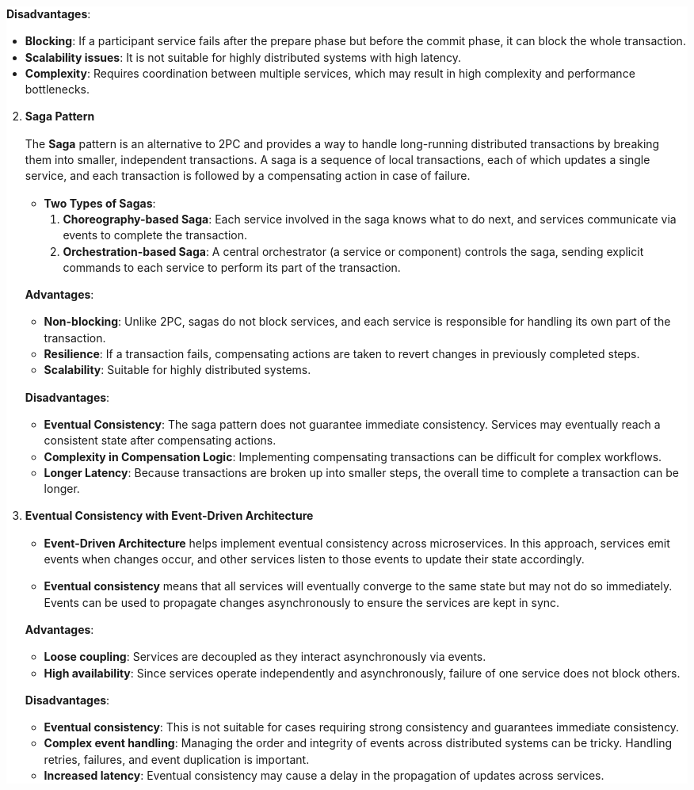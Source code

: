    **Disadvantages**:
   - **Blocking**: If a participant service fails after the prepare phase but before the commit phase, it can block the whole transaction.
   - **Scalability issues**: It is not suitable for highly distributed systems with high latency.
   - **Complexity**: Requires coordination between multiple services, which may result in high complexity and performance bottlenecks.

2. **Saga Pattern**

   The **Saga** pattern is an alternative to 2PC and provides a way to handle long-running distributed transactions by breaking them into smaller, independent transactions. A saga is a sequence of local transactions, each of which updates a single service, and each transaction is followed by a compensating action in case of failure.

   - **Two Types of Sagas**:
     1. **Choreography-based Saga**: Each service involved in the saga knows what to do next, and services communicate via events to complete the transaction.
     2. **Orchestration-based Saga**: A central orchestrator (a service or component) controls the saga, sending explicit commands to each service to perform its part of the transaction.

   **Advantages**:
   - **Non-blocking**: Unlike 2PC, sagas do not block services, and each service is responsible for handling its own part of the transaction.
   - **Resilience**: If a transaction fails, compensating actions are taken to revert changes in previously completed steps.
   - **Scalability**: Suitable for highly distributed systems.

   **Disadvantages**:
   - **Eventual Consistency**: The saga pattern does not guarantee immediate consistency. Services may eventually reach a consistent state after compensating actions.
   - **Complexity in Compensation Logic**: Implementing compensating transactions can be difficult for complex workflows.
   - **Longer Latency**: Because transactions are broken up into smaller steps, the overall time to complete a transaction can be longer.

3. **Eventual Consistency with Event-Driven Architecture**

   - **Event-Driven Architecture** helps implement eventual consistency across microservices. In this approach, services emit events when changes occur, and other services listen to those events to update their state accordingly.
   
   - **Eventual consistency** means that all services will eventually converge to the same state but may not do so immediately. Events can be used to propagate changes asynchronously to ensure the services are kept in sync.

   **Advantages**:
   - **Loose coupling**: Services are decoupled as they interact asynchronously via events.
   - **High availability**: Since services operate independently and asynchronously, failure of one service does not block others.
   
   **Disadvantages**:
   - **Eventual consistency**: This is not suitable for cases requiring strong consistency and guarantees immediate consistency.
   - **Complex event handling**: Managing the order and integrity of events across distributed systems can be tricky. Handling retries, failures, and event duplication is important.
   - **Increased latency**: Eventual consistency may cause a delay in the propagation of updates across services.
